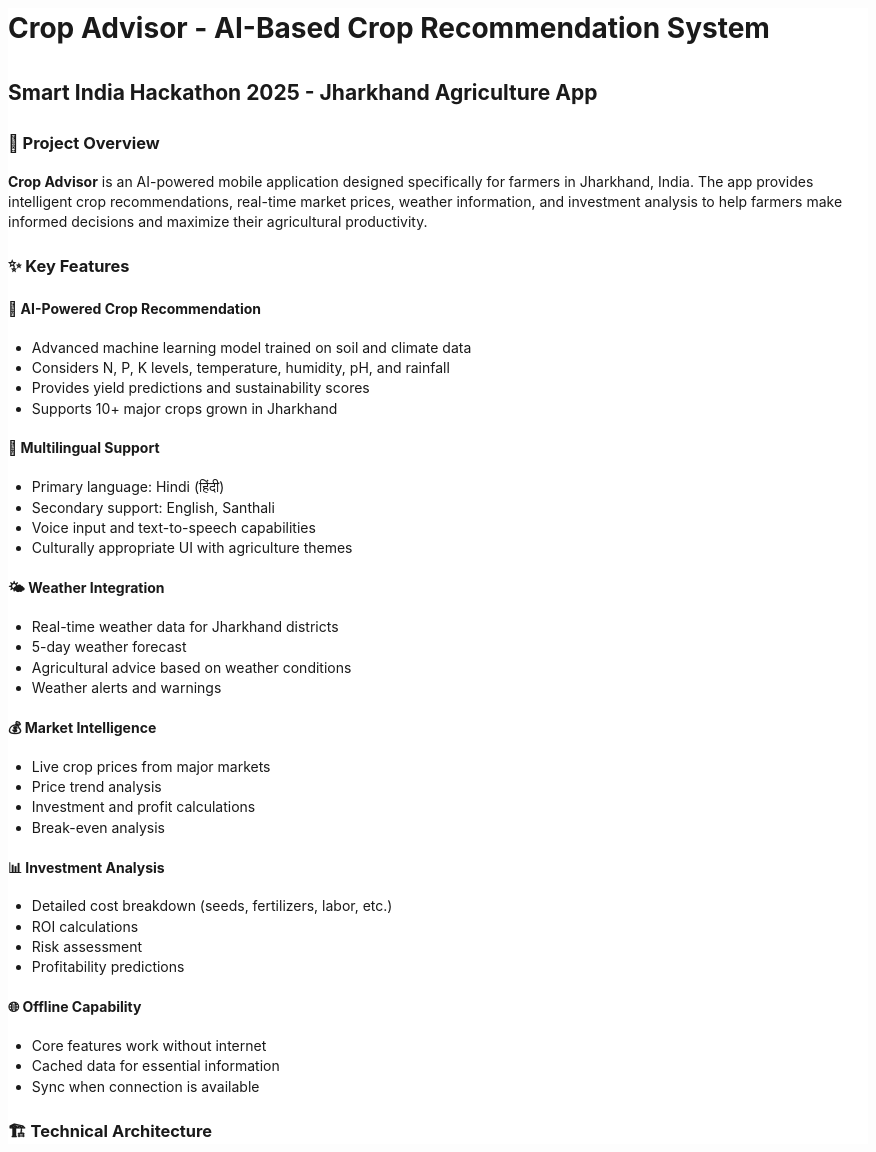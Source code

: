 # Crop Advisor - AI-Based Crop Recommendation System

## Smart India Hackathon 2025 - Jharkhand Agriculture App

### 🌾 Project Overview

**Crop Advisor** is an AI-powered mobile application designed specifically for farmers in Jharkhand, India. The app provides intelligent crop recommendations, real-time market prices, weather information, and investment analysis to help farmers make informed decisions and maximize their agricultural productivity.

### ✨ Key Features

#### 🤖 AI-Powered Crop Recommendation
- Advanced machine learning model trained on soil and climate data
- Considers N, P, K levels, temperature, humidity, pH, and rainfall
- Provides yield predictions and sustainability scores
- Supports 10+ major crops grown in Jharkhand

#### 📱 Multilingual Support
- Primary language: Hindi (हिंदी)
- Secondary support: English, Santhali
- Voice input and text-to-speech capabilities
- Culturally appropriate UI with agriculture themes

#### 🌤️ Weather Integration
- Real-time weather data for Jharkhand districts
- 5-day weather forecast
- Agricultural advice based on weather conditions
- Weather alerts and warnings

#### 💰 Market Intelligence
- Live crop prices from major markets
- Price trend analysis
- Investment and profit calculations
- Break-even analysis

#### 📊 Investment Analysis
- Detailed cost breakdown (seeds, fertilizers, labor, etc.)
- ROI calculations
- Risk assessment
- Profitability predictions

#### 🌐 Offline Capability
- Core features work without internet
- Cached data for essential information
- Sync when connection is available

### 🏗️ Technical Architecture
